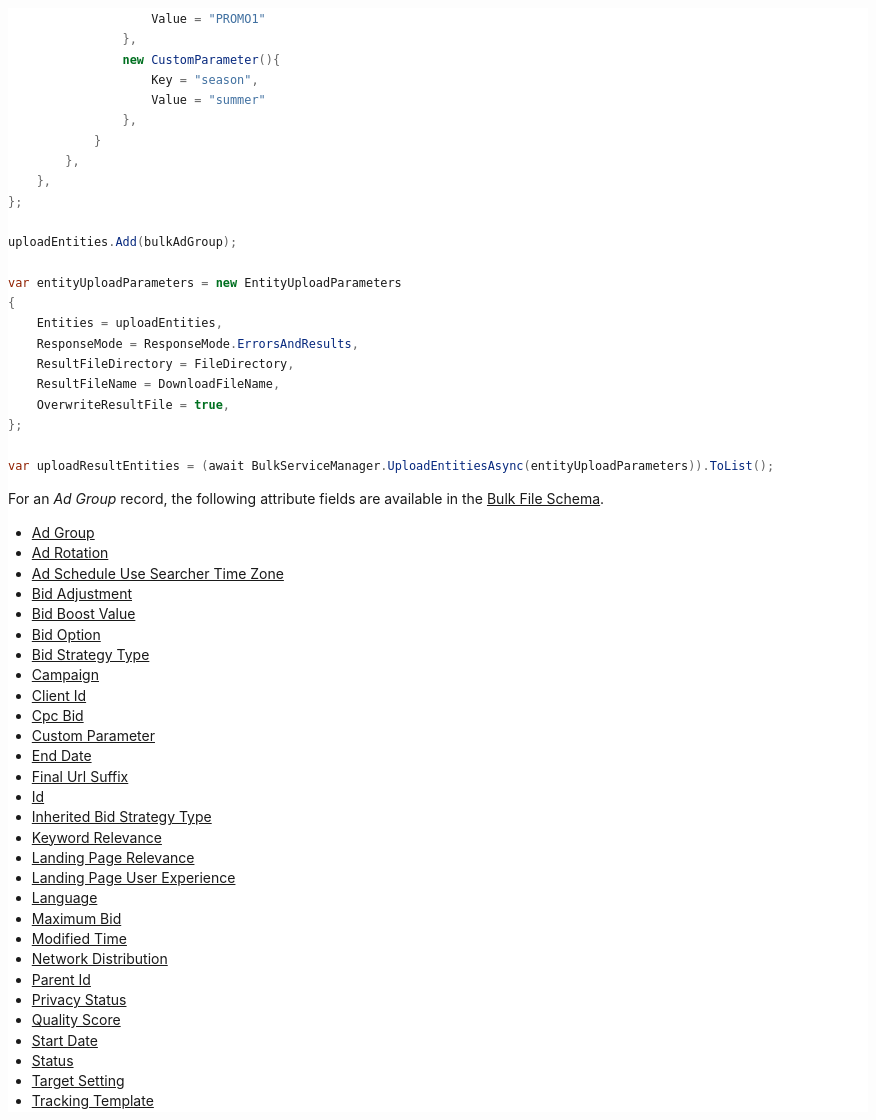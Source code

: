 ```csharp
                    Value = "PROMO1"
                },
                new CustomParameter(){
                    Key = "season",
                    Value = "summer"
                },
            }
        },
    },
};

uploadEntities.Add(bulkAdGroup);

var entityUploadParameters = new EntityUploadParameters
{
    Entities = uploadEntities,
    ResponseMode = ResponseMode.ErrorsAndResults,
    ResultFileDirectory = FileDirectory,
    ResultFileName = DownloadFileName,
    OverwriteResultFile = true,
};

var uploadResultEntities = (await BulkServiceManager.UploadEntitiesAsync(entityUploadParameters)).ToList();
```

For an *Ad Group* record, the following attribute fields are available in the [Bulk File Schema](bulk-file-schema.md). 

- [Ad Group](#adgroup)
- [Ad Rotation](#adrotation)
- [Ad Schedule Use Searcher Time Zone](#adscheduleusesearchertimezone)
- [Bid Adjustment](#bidadjustment)
- [Bid Boost Value](#bidboostvalue)
- [Bid Option](#bidoption)
- [Bid Strategy Type](#bidstrategytype)
- [Campaign](#campaign)
- [Client Id](#clientid)
- [Cpc Bid](#cpcbid)
- [Custom Parameter](#customparameter)
- [End Date](#enddate)
- [Final Url Suffix](#finalurlsuffix)
- [Id](#id)
- [Inherited Bid Strategy Type](#inheritedbidstrategytype)
- [Keyword Relevance](#keywordrelevance)
- [Landing Page Relevance](#landingpagerelevance)
- [Landing Page User Experience](#landingpageuserexperience)
- [Language](#language)
- [Maximum Bid](#maximumbid)
- [Modified Time](#modifiedtime)
- [Network Distribution](#networkdistribution)
- [Parent Id](#parentid)
- [Privacy Status](#privacystatus)
- [Quality Score](#qualityscore)
- [Start Date](#startdate)
- [Status](#status)
- [Target Setting](#targetsetting)
- [Tracking Template](#trackingtemplate)
